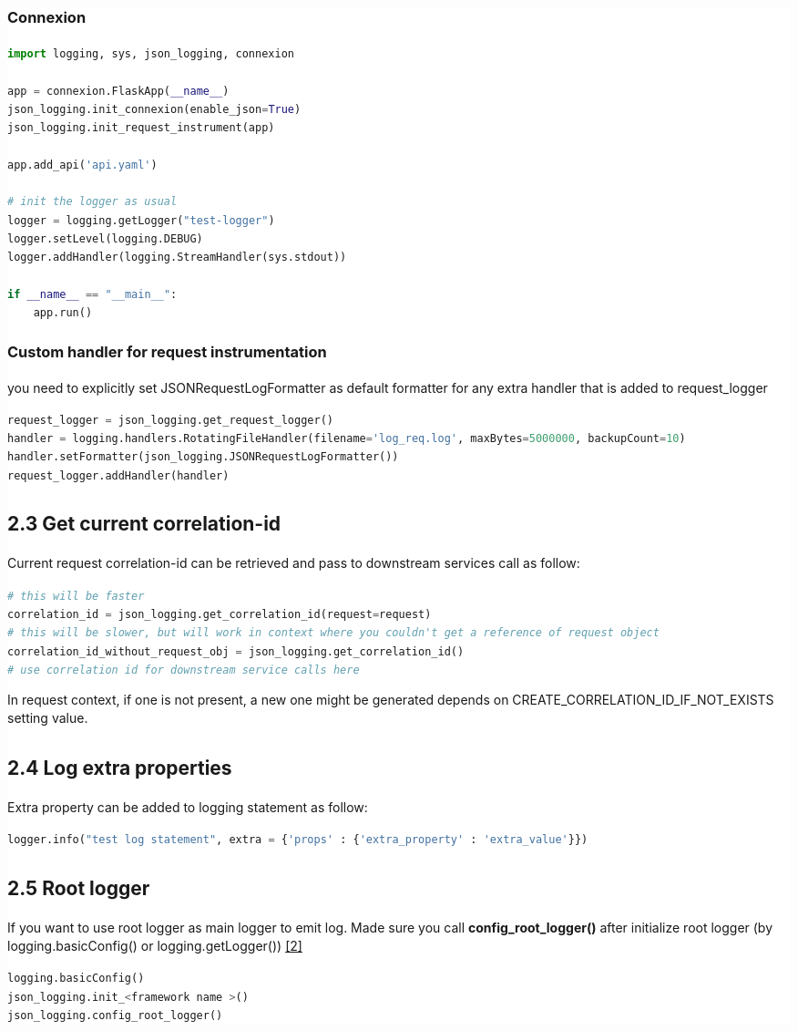 
### Connexion

```python
import logging, sys, json_logging, connexion

app = connexion.FlaskApp(__name__)
json_logging.init_connexion(enable_json=True)
json_logging.init_request_instrument(app)

app.add_api('api.yaml')

# init the logger as usual
logger = logging.getLogger("test-logger")
logger.setLevel(logging.DEBUG)
logger.addHandler(logging.StreamHandler(sys.stdout))

if __name__ == "__main__":
    app.run()
```

### Custom handler for request instrumentation
you need to explicitly set JSONRequestLogFormatter as default formatter for any extra handler that is added to request_logger

```python
request_logger = json_logging.get_request_logger()
handler = logging.handlers.RotatingFileHandler(filename='log_req.log', maxBytes=5000000, backupCount=10)
handler.setFormatter(json_logging.JSONRequestLogFormatter())
request_logger.addHandler(handler)
```

## 2.3 Get current correlation-id
Current request correlation-id can be retrieved and pass to downstream services call as follow:

```python
# this will be faster
correlation_id = json_logging.get_correlation_id(request=request)
# this will be slower, but will work in context where you couldn't get a reference of request object
correlation_id_without_request_obj = json_logging.get_correlation_id()
# use correlation id for downstream service calls here
```

In request context, if one is not present, a new one might be generated depends on CREATE_CORRELATION_ID_IF_NOT_EXISTS setting value.

## 2.4 Log extra properties
Extra property can be added to logging statement as follow:
```python
logger.info("test log statement", extra = {'props' : {'extra_property' : 'extra_value'}})
```
## 2.5 Root logger
If you want to use root logger as main logger to emit log. Made sure you call **config_root_logger()** after initialize root logger (by logging.basicConfig() or logging.getLogger()) [\[2\]](#2-python-logging-propagate)
```python
logging.basicConfig()
json_logging.init_<framework name >()
json_logging.config_root_logger()
```
